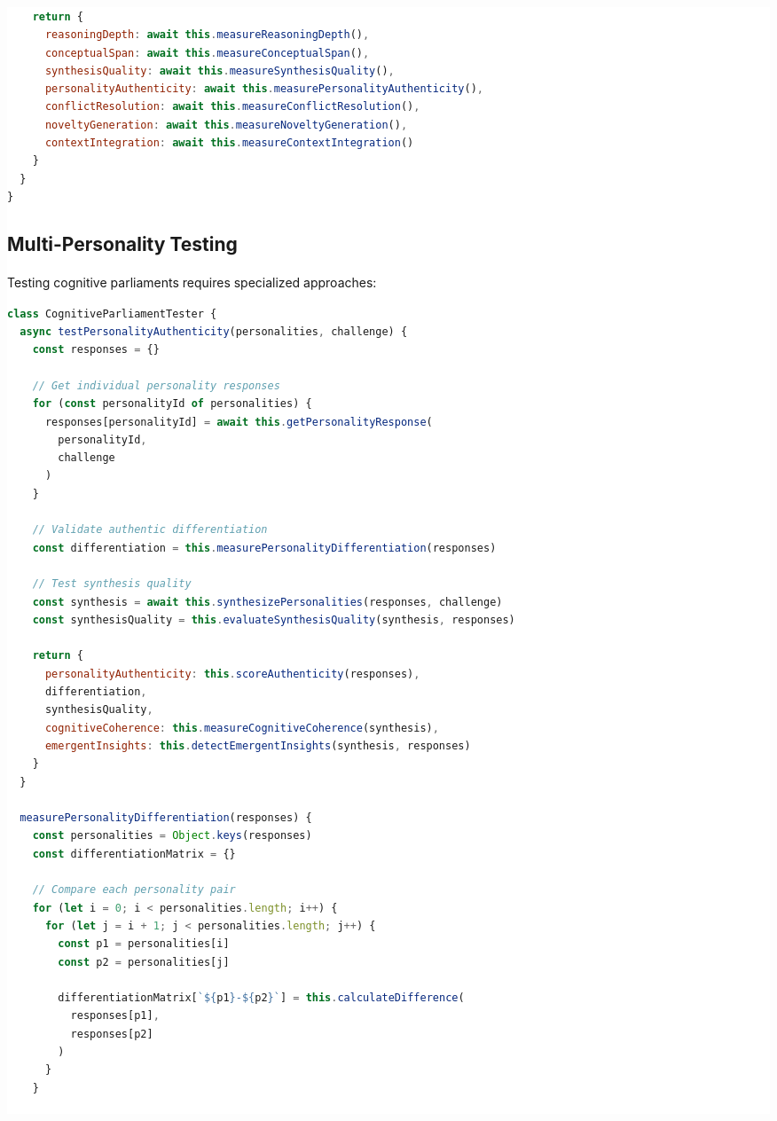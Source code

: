 ```javascript
    return {
      reasoningDepth: await this.measureReasoningDepth(),
      conceptualSpan: await this.measureConceptualSpan(),
      synthesisQuality: await this.measureSynthesisQuality(),
      personalityAuthenticity: await this.measurePersonalityAuthenticity(),
      conflictResolution: await this.measureConflictResolution(),
      noveltyGeneration: await this.measureNoveltyGeneration(),
      contextIntegration: await this.measureContextIntegration()
    }
  }
}
```

## Multi-Personality Testing

Testing cognitive parliaments requires specialized approaches:

```javascript
class CognitiveParliamentTester {
  async testPersonalityAuthenticity(personalities, challenge) {
    const responses = {}
    
    // Get individual personality responses
    for (const personalityId of personalities) {
      responses[personalityId] = await this.getPersonalityResponse(
        personalityId,
        challenge
      )
    }
    
    // Validate authentic differentiation
    const differentiation = this.measurePersonalityDifferentiation(responses)
    
    // Test synthesis quality
    const synthesis = await this.synthesizePersonalities(responses, challenge)
    const synthesisQuality = this.evaluateSynthesisQuality(synthesis, responses)
    
    return {
      personalityAuthenticity: this.scoreAuthenticity(responses),
      differentiation,
      synthesisQuality,
      cognitiveCoherence: this.measureCognitiveCoherence(synthesis),
      emergentInsights: this.detectEmergentInsights(synthesis, responses)
    }
  }
  
  measurePersonalityDifferentiation(responses) {
    const personalities = Object.keys(responses)
    const differentiationMatrix = {}
    
    // Compare each personality pair
    for (let i = 0; i < personalities.length; i++) {
      for (let j = i + 1; j < personalities.length; j++) {
        const p1 = personalities[i]
        const p2 = personalities[j]
        
        differentiationMatrix[`${p1}-${p2}`] = this.calculateDifference(
          responses[p1],
          responses[p2]
        )
      }
    }
    
```